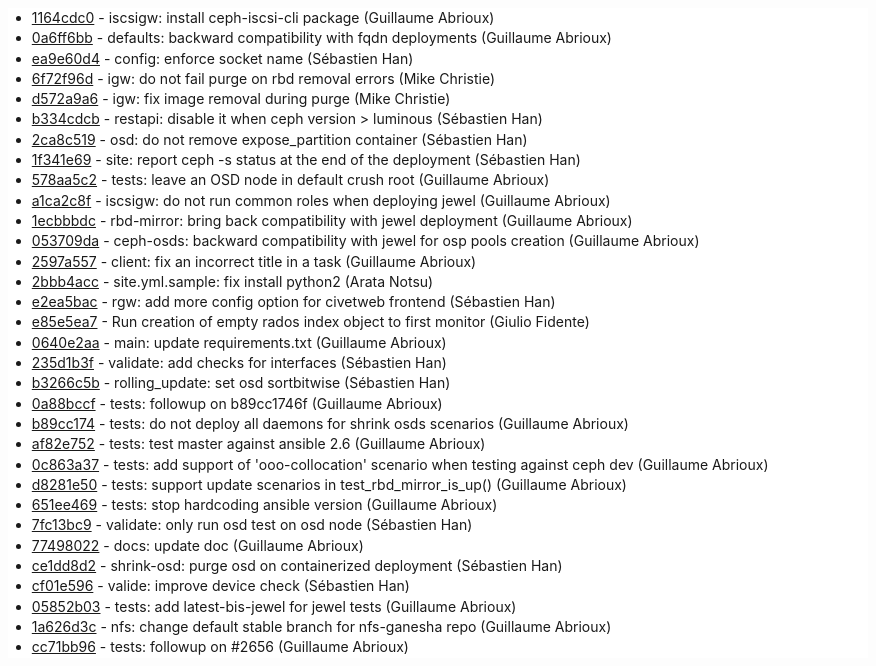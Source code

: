 * [1164cdc0](https://github.com/ceph/ceph-ansible/commit/1164cdc0) - iscsigw: install ceph-iscsi-cli package (Guillaume Abrioux)
* [0a6ff6bb](https://github.com/ceph/ceph-ansible/commit/0a6ff6bb) - defaults: backward compatibility with fqdn deployments (Guillaume Abrioux)
* [ea9e60d4](https://github.com/ceph/ceph-ansible/commit/ea9e60d4) - config: enforce socket name (Sébastien Han)
* [6f72f96d](https://github.com/ceph/ceph-ansible/commit/6f72f96d) - igw: do not fail purge on rbd removal errors (Mike Christie)
* [d572a9a6](https://github.com/ceph/ceph-ansible/commit/d572a9a6) - igw: fix image removal during purge (Mike Christie)
* [b334cdcb](https://github.com/ceph/ceph-ansible/commit/b334cdcb) - restapi: disable it when ceph version > luminous (Sébastien Han)
* [2ca8c519](https://github.com/ceph/ceph-ansible/commit/2ca8c519) - osd: do not remove expose_partition container (Sébastien Han)
* [1f341e69](https://github.com/ceph/ceph-ansible/commit/1f341e69) - site: report ceph -s status at the end of the deployment (Sébastien Han)
* [578aa5c2](https://github.com/ceph/ceph-ansible/commit/578aa5c2) - tests: leave an OSD node in default crush root (Guillaume Abrioux)
* [a1ca2c8f](https://github.com/ceph/ceph-ansible/commit/a1ca2c8f) - iscsigw: do not run common roles when deploying jewel (Guillaume Abrioux)
* [1ecbbbdc](https://github.com/ceph/ceph-ansible/commit/1ecbbbdc) - rbd-mirror: bring back compatibility with jewel deployment (Guillaume Abrioux)
* [053709da](https://github.com/ceph/ceph-ansible/commit/053709da) - ceph-osds: backward compatibility with jewel for osp pools creation (Guillaume Abrioux)
* [2597a557](https://github.com/ceph/ceph-ansible/commit/2597a557) - client: fix an incorrect title in a task (Guillaume Abrioux)
* [2bbb4acc](https://github.com/ceph/ceph-ansible/commit/2bbb4acc) - site.yml.sample: fix install python2 (Arata Notsu)
* [e2ea5bac](https://github.com/ceph/ceph-ansible/commit/e2ea5bac) - rgw: add more config option for civetweb frontend (Sébastien Han)
* [e85e5ea7](https://github.com/ceph/ceph-ansible/commit/e85e5ea7) - Run creation of empty rados index object to first monitor (Giulio Fidente)
* [0640e2aa](https://github.com/ceph/ceph-ansible/commit/0640e2aa) - main: update requirements.txt (Guillaume Abrioux)
* [235d1b3f](https://github.com/ceph/ceph-ansible/commit/235d1b3f) - validate: add checks for interfaces (Sébastien Han)
* [b3266c5b](https://github.com/ceph/ceph-ansible/commit/b3266c5b) - rolling_update: set osd sortbitwise (Sébastien Han)
* [0a88bccf](https://github.com/ceph/ceph-ansible/commit/0a88bccf) - tests: followup on b89cc1746f (Guillaume Abrioux)
* [b89cc174](https://github.com/ceph/ceph-ansible/commit/b89cc174) - tests: do not deploy all daemons for shrink osds scenarios (Guillaume Abrioux)
* [af82e752](https://github.com/ceph/ceph-ansible/commit/af82e752) - tests: test master against ansible 2.6 (Guillaume Abrioux)
* [0c863a37](https://github.com/ceph/ceph-ansible/commit/0c863a37) - tests: add support of 'ooo-collocation' scenario when testing against ceph dev (Guillaume Abrioux)
* [d8281e50](https://github.com/ceph/ceph-ansible/commit/d8281e50) - tests: support update scenarios in test_rbd_mirror_is_up() (Guillaume Abrioux)
* [651ee469](https://github.com/ceph/ceph-ansible/commit/651ee469) - tests: stop hardcoding ansible version (Guillaume Abrioux)
* [7fc13bc9](https://github.com/ceph/ceph-ansible/commit/7fc13bc9) - validate: only run osd test on osd node (Sébastien Han)
* [77498022](https://github.com/ceph/ceph-ansible/commit/77498022) - docs: update doc (Guillaume Abrioux)
* [ce1dd8d2](https://github.com/ceph/ceph-ansible/commit/ce1dd8d2) - shrink-osd: purge osd on containerized deployment (Sébastien Han)
* [cf01e596](https://github.com/ceph/ceph-ansible/commit/cf01e596) - valide: improve device check (Sébastien Han)
* [05852b03](https://github.com/ceph/ceph-ansible/commit/05852b03) - tests: add latest-bis-jewel for jewel tests (Guillaume Abrioux)
* [1a626d3c](https://github.com/ceph/ceph-ansible/commit/1a626d3c) - nfs: change default stable branch for nfs-ganesha repo (Guillaume Abrioux)
* [cc71bb96](https://github.com/ceph/ceph-ansible/commit/cc71bb96) - tests: followup on #2656 (Guillaume Abrioux)